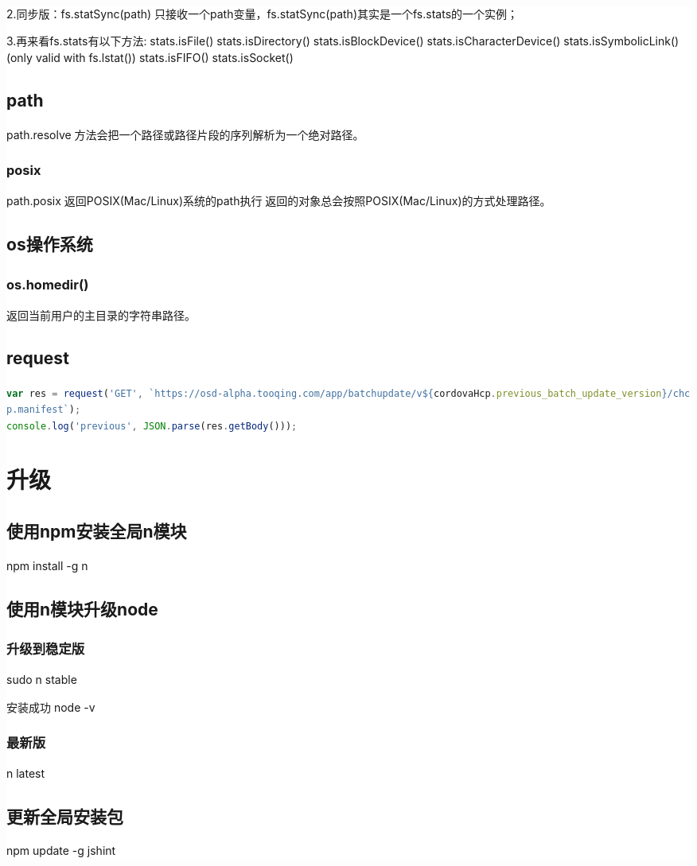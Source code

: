 2.同步版：fs.statSync(path)
   只接收一个path变量，fs.statSync(path)其实是一个fs.stats的一个实例；

3.再来看fs.stats有以下方法:
    stats.isFile()
    stats.isDirectory()
    stats.isBlockDevice()
    stats.isCharacterDevice()
    stats.isSymbolicLink() (only valid with fs.lstat())
    stats.isFIFO()
    stats.isSocket()


## path
path.resolve
方法会把一个路径或路径片段的序列解析为一个绝对路径。

### posix
path.posix 返回POSIX(Mac/Linux)系统的path执行
返回的对象总会按照POSIX(Mac/Linux)的方式处理路径。

## os操作系统
### os.homedir()
返回当前用户的主目录的字符串路径。

## request
``` js
var res = request('GET', `https://osd-alpha.tooqing.com/app/batchupdate/v${cordovaHcp.previous_batch_update_version}/chcp.manifest`);
console.log('previous', JSON.parse(res.getBody()));
```

# 升级
## 使用npm安装全局n模块
npm install -g n

## 使用n模块升级node
### 升级到稳定版
sudo n stable

安装成功 node -v

### 最新版
n latest


## 更新全局安装包
npm update -g jshint
